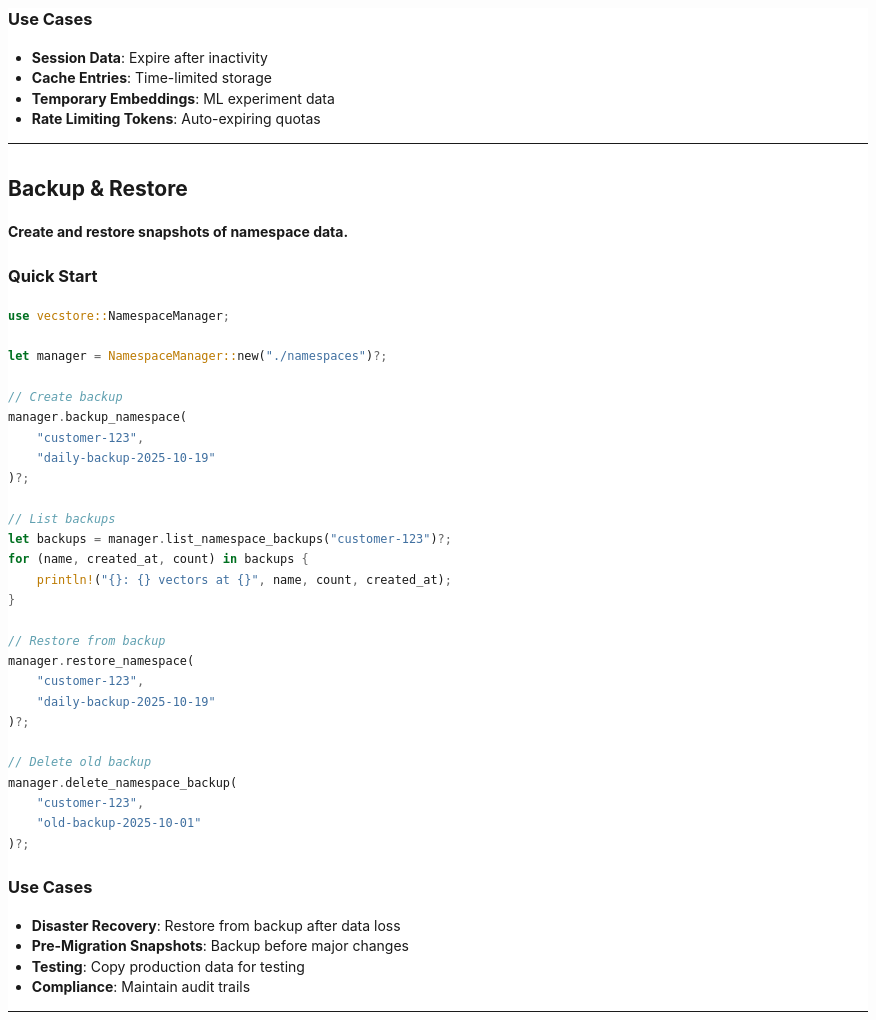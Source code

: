 ### Use Cases

- **Session Data**: Expire after inactivity
- **Cache Entries**: Time-limited storage
- **Temporary Embeddings**: ML experiment data
- **Rate Limiting Tokens**: Auto-expiring quotas

---

## Backup & Restore

**Create and restore snapshots of namespace data.**

### Quick Start

```rust
use vecstore::NamespaceManager;

let manager = NamespaceManager::new("./namespaces")?;

// Create backup
manager.backup_namespace(
    "customer-123",
    "daily-backup-2025-10-19"
)?;

// List backups
let backups = manager.list_namespace_backups("customer-123")?;
for (name, created_at, count) in backups {
    println!("{}: {} vectors at {}", name, count, created_at);
}

// Restore from backup
manager.restore_namespace(
    "customer-123",
    "daily-backup-2025-10-19"
)?;

// Delete old backup
manager.delete_namespace_backup(
    "customer-123",
    "old-backup-2025-10-01"
)?;
```

### Use Cases

- **Disaster Recovery**: Restore from backup after data loss
- **Pre-Migration Snapshots**: Backup before major changes
- **Testing**: Copy production data for testing
- **Compliance**: Maintain audit trails

---